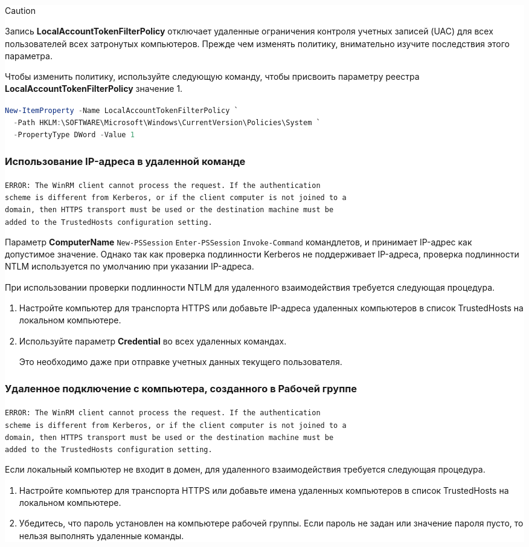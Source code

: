 > [!CAUTION]
> Запись **LocalAccountTokenFilterPolicy** отключает удаленные ограничения контроля учетных записей (UAC) для всех пользователей всех затронутых компьютеров. Прежде чем изменять политику, внимательно изучите последствия этого параметра.

Чтобы изменить политику, используйте следующую команду, чтобы присвоить параметру реестра **LocalAccountTokenFilterPolicy** значение 1.

```powershell
New-ItemProperty -Name LocalAccountTokenFilterPolicy `
  -Path HKLM:\SOFTWARE\Microsoft\Windows\CurrentVersion\Policies\System `
  -PropertyType DWord -Value 1
```

### <a name="how-to-use-an-ip-address-in-a-remote-command"></a>Использование IP-адреса в удаленной команде

```
ERROR: The WinRM client cannot process the request. If the authentication
scheme is different from Kerberos, or if the client computer is not joined to a
domain, then HTTPS transport must be used or the destination machine must be
added to the TrustedHosts configuration setting.
```

Параметр **ComputerName** `New-PSSession` `Enter-PSSession` `Invoke-Command` командлетов, и принимает IP-адрес как допустимое значение. Однако так как проверка подлинности Kerberos не поддерживает IP-адреса, проверка подлинности NTLM используется по умолчанию при указании IP-адреса.

При использовании проверки подлинности NTLM для удаленного взаимодействия требуется следующая процедура.

1. Настройте компьютер для транспорта HTTPS или добавьте IP-адреса удаленных компьютеров в список TrustedHosts на локальном компьютере.

1. Используйте параметр **Credential** во всех удаленных командах.

   Это необходимо даже при отправке учетных данных текущего пользователя.

### <a name="how-to-connect-remotely-from-a-workgroup-based-computer"></a>Удаленное подключение с компьютера, созданного в Рабочей группе

```
ERROR: The WinRM client cannot process the request. If the authentication
scheme is different from Kerberos, or if the client computer is not joined to a
domain, then HTTPS transport must be used or the destination machine must be
added to the TrustedHosts configuration setting.
```

Если локальный компьютер не входит в домен, для удаленного взаимодействия требуется следующая процедура.

1. Настройте компьютер для транспорта HTTPS или добавьте имена удаленных компьютеров в список TrustedHosts на локальном компьютере.

1. Убедитесь, что пароль установлен на компьютере рабочей группы. Если пароль не задан или значение пароля пусто, то нельзя выполнять удаленные команды.
